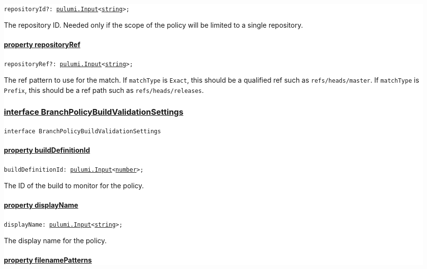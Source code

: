 <pre class="highlight"><code><span class='kd'></span>repositoryId?: <a href='/docs/reference/pkg/nodejs/pulumi/pulumi/#Input'>pulumi.Input</a>&lt;<span class='kd'><a href='https://developer.mozilla.org/en-US/docs/Web/JavaScript/Reference/Global_Objects/String'>string</a></span>&gt;;</code></pre>

The repository ID. Needed only if the scope of the policy will be limited to a single repository.

<h4 class="pdoc-member-header" id="BranchPolicyAutoReviewersSettingsScope-repositoryRef">
<a class="pdoc-child-name" href="https://github.com/pulumi/pulumi-azuredevops/blob/beaf27004d238ef903548764f78de8273eb3740b/sdk/nodejs/types/input.ts#L42">property <b>repositoryRef</b></a>
</h4>

<pre class="highlight"><code><span class='kd'></span>repositoryRef?: <a href='/docs/reference/pkg/nodejs/pulumi/pulumi/#Input'>pulumi.Input</a>&lt;<span class='kd'><a href='https://developer.mozilla.org/en-US/docs/Web/JavaScript/Reference/Global_Objects/String'>string</a></span>&gt;;</code></pre>

The ref pattern to use for the match. If `matchType` is `Exact`, this should be a qualified ref such as `refs/heads/master`. If `matchType` is `Prefix`, this should be a ref path such as `refs/heads/releases`.

<h3 class="pdoc-module-header" id="BranchPolicyBuildValidationSettings" data-link-title="BranchPolicyBuildValidationSettings">
    <a href="https://github.com/pulumi/pulumi-azuredevops/blob/beaf27004d238ef903548764f78de8273eb3740b/sdk/nodejs/types/input.ts#L45">
        interface <strong>BranchPolicyBuildValidationSettings</strong>
    </a>
</h3>

<pre class="highlight"><code><span class='kr'>interface</span> <span class='nx'>BranchPolicyBuildValidationSettings</span></code></pre>
<h4 class="pdoc-member-header" id="BranchPolicyBuildValidationSettings-buildDefinitionId">
<a class="pdoc-child-name" href="https://github.com/pulumi/pulumi-azuredevops/blob/beaf27004d238ef903548764f78de8273eb3740b/sdk/nodejs/types/input.ts#L49">property <b>buildDefinitionId</b></a>
</h4>

<pre class="highlight"><code><span class='kd'></span>buildDefinitionId: <a href='/docs/reference/pkg/nodejs/pulumi/pulumi/#Input'>pulumi.Input</a>&lt;<span class='kd'><a href='https://developer.mozilla.org/en-US/docs/Web/JavaScript/Reference/Global_Objects/Number'>number</a></span>&gt;;</code></pre>

The ID of the build to monitor for the policy.

<h4 class="pdoc-member-header" id="BranchPolicyBuildValidationSettings-displayName">
<a class="pdoc-child-name" href="https://github.com/pulumi/pulumi-azuredevops/blob/beaf27004d238ef903548764f78de8273eb3740b/sdk/nodejs/types/input.ts#L53">property <b>displayName</b></a>
</h4>

<pre class="highlight"><code><span class='kd'></span>displayName: <a href='/docs/reference/pkg/nodejs/pulumi/pulumi/#Input'>pulumi.Input</a>&lt;<span class='kd'><a href='https://developer.mozilla.org/en-US/docs/Web/JavaScript/Reference/Global_Objects/String'>string</a></span>&gt;;</code></pre>

The display name for the policy.

<h4 class="pdoc-member-header" id="BranchPolicyBuildValidationSettings-filenamePatterns">
<a class="pdoc-child-name" href="https://github.com/pulumi/pulumi-azuredevops/blob/beaf27004d238ef903548764f78de8273eb3740b/sdk/nodejs/types/input.ts#L57">property <b>filenamePatterns</b></a>
</h4>
